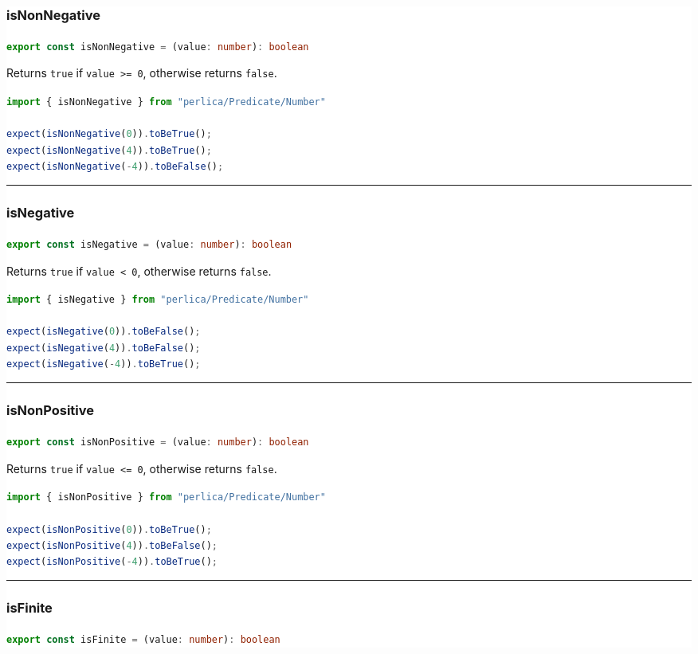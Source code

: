 ### isNonNegative

```ts
export const isNonNegative = (value: number): boolean 
```

Returns `true` if `value >= 0`, otherwise returns `false`.

```ts
import { isNonNegative } from "perlica/Predicate/Number"

expect(isNonNegative(0)).toBeTrue();
expect(isNonNegative(4)).toBeTrue();
expect(isNonNegative(-4)).toBeFalse();
```

---

### isNegative

```ts
export const isNegative = (value: number): boolean
```

Returns `true` if `value < 0`, otherwise returns `false`.

```ts
import { isNegative } from "perlica/Predicate/Number"

expect(isNegative(0)).toBeFalse();
expect(isNegative(4)).toBeFalse();
expect(isNegative(-4)).toBeTrue();
```

---

### isNonPositive

```ts
export const isNonPositive = (value: number): boolean
```

Returns `true` if `value <= 0`, otherwise returns `false`.

```ts
import { isNonPositive } from "perlica/Predicate/Number"

expect(isNonPositive(0)).toBeTrue();
expect(isNonPositive(4)).toBeFalse();
expect(isNonPositive(-4)).toBeTrue();
```

---

### isFinite

```ts
export const isFinite = (value: number): boolean
```
